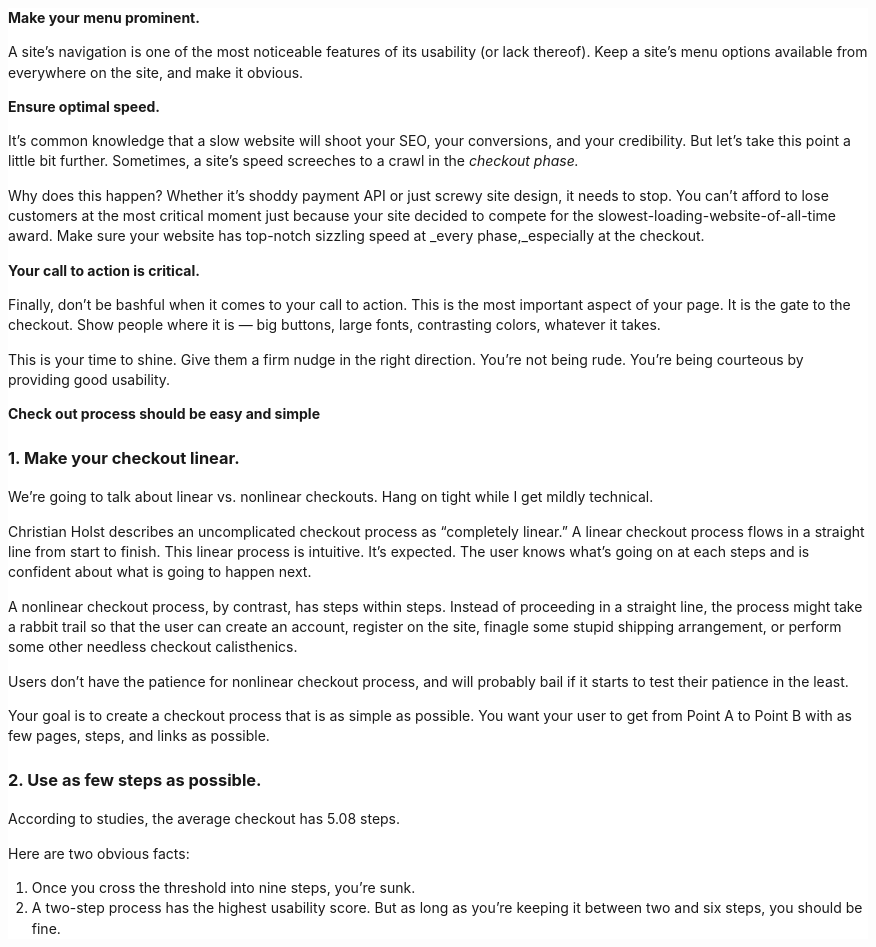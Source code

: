 **Make your menu prominent.**

A site’s navigation is one of the most noticeable features of its usability (or lack thereof). Keep a site’s menu options available from everywhere on the site, and make it obvious.

**Ensure optimal speed.**

It’s common knowledge that a slow website will shoot your SEO, your conversions, and your credibility. But let’s take this point a little bit further. Sometimes, a site’s speed screeches to a crawl in the _checkout phase._

Why does this happen? Whether it’s shoddy payment API or just screwy site design, it needs to stop. You can’t afford to lose customers at the most critical moment just because your site decided to compete for the slowest-loading-website-of-all-time award. Make sure your website has top-notch sizzling speed at _every phase,_especially at the checkout.

**Your call to action is critical.**

Finally, don’t be bashful when it comes to your call to action. This is the most important aspect of your page. It is the gate to the checkout. Show people where it is — big buttons, large fonts, contrasting colors, whatever it takes.

This is your time to shine. Give them a firm nudge in the right direction. You’re not being rude. You’re being courteous by providing good usability.

**Check out process should be easy and simple**

### 1. Make your checkout linear.

We’re going to talk about linear vs. nonlinear checkouts. Hang on tight while I get mildly technical.

Christian Holst describes an uncomplicated checkout process as “completely linear.” A linear checkout process flows in a straight line from start to finish. This linear process is intuitive. It’s expected. The user knows what’s going on at each steps and is confident about what is going to happen next.

A nonlinear checkout process, by contrast, has steps within steps. Instead of proceeding in a straight line, the process might take a rabbit trail so that the user can create an account, register on the site, finagle some stupid shipping arrangement, or perform some other needless checkout calisthenics.

Users don’t have the patience for nonlinear checkout process, and will probably bail if it starts to test their patience in the least.

Your goal is to create a checkout process that is as simple as possible. You want your user to get from Point A to Point B with as few pages, steps, and links as possible.

### 2. Use as few steps as possible.

According to studies, the average checkout has 5.08 steps.

Here are two obvious facts:

<ol><li>Once you cross the threshold into nine steps, you’re sunk.</li><li>A two-step process has the highest usability score. But as long as you’re keeping it between two and six steps, you should be fine.</li></ol>
